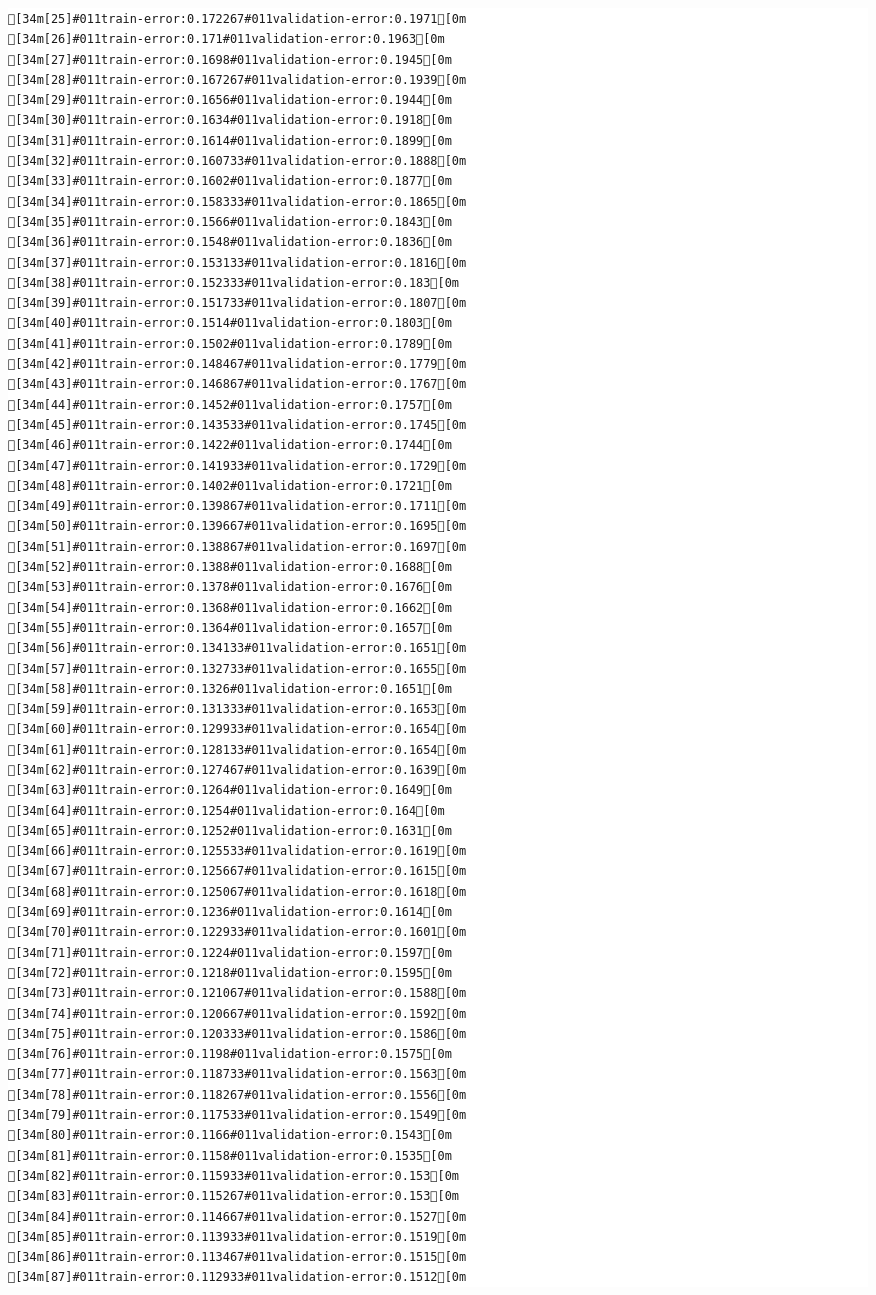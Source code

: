 ```text
[34m[25]#011train-error:0.172267#011validation-error:0.1971[0m
[34m[26]#011train-error:0.171#011validation-error:0.1963[0m
[34m[27]#011train-error:0.1698#011validation-error:0.1945[0m
[34m[28]#011train-error:0.167267#011validation-error:0.1939[0m
[34m[29]#011train-error:0.1656#011validation-error:0.1944[0m
[34m[30]#011train-error:0.1634#011validation-error:0.1918[0m
[34m[31]#011train-error:0.1614#011validation-error:0.1899[0m
[34m[32]#011train-error:0.160733#011validation-error:0.1888[0m
[34m[33]#011train-error:0.1602#011validation-error:0.1877[0m
[34m[34]#011train-error:0.158333#011validation-error:0.1865[0m
[34m[35]#011train-error:0.1566#011validation-error:0.1843[0m
[34m[36]#011train-error:0.1548#011validation-error:0.1836[0m
[34m[37]#011train-error:0.153133#011validation-error:0.1816[0m
[34m[38]#011train-error:0.152333#011validation-error:0.183[0m
[34m[39]#011train-error:0.151733#011validation-error:0.1807[0m
[34m[40]#011train-error:0.1514#011validation-error:0.1803[0m
[34m[41]#011train-error:0.1502#011validation-error:0.1789[0m
[34m[42]#011train-error:0.148467#011validation-error:0.1779[0m
[34m[43]#011train-error:0.146867#011validation-error:0.1767[0m
[34m[44]#011train-error:0.1452#011validation-error:0.1757[0m
[34m[45]#011train-error:0.143533#011validation-error:0.1745[0m
[34m[46]#011train-error:0.1422#011validation-error:0.1744[0m
[34m[47]#011train-error:0.141933#011validation-error:0.1729[0m
[34m[48]#011train-error:0.1402#011validation-error:0.1721[0m
[34m[49]#011train-error:0.139867#011validation-error:0.1711[0m
[34m[50]#011train-error:0.139667#011validation-error:0.1695[0m
[34m[51]#011train-error:0.138867#011validation-error:0.1697[0m
[34m[52]#011train-error:0.1388#011validation-error:0.1688[0m
[34m[53]#011train-error:0.1378#011validation-error:0.1676[0m
[34m[54]#011train-error:0.1368#011validation-error:0.1662[0m
[34m[55]#011train-error:0.1364#011validation-error:0.1657[0m
[34m[56]#011train-error:0.134133#011validation-error:0.1651[0m
[34m[57]#011train-error:0.132733#011validation-error:0.1655[0m
[34m[58]#011train-error:0.1326#011validation-error:0.1651[0m
[34m[59]#011train-error:0.131333#011validation-error:0.1653[0m
[34m[60]#011train-error:0.129933#011validation-error:0.1654[0m
[34m[61]#011train-error:0.128133#011validation-error:0.1654[0m
[34m[62]#011train-error:0.127467#011validation-error:0.1639[0m
[34m[63]#011train-error:0.1264#011validation-error:0.1649[0m
[34m[64]#011train-error:0.1254#011validation-error:0.164[0m
[34m[65]#011train-error:0.1252#011validation-error:0.1631[0m
[34m[66]#011train-error:0.125533#011validation-error:0.1619[0m
[34m[67]#011train-error:0.125667#011validation-error:0.1615[0m
[34m[68]#011train-error:0.125067#011validation-error:0.1618[0m
[34m[69]#011train-error:0.1236#011validation-error:0.1614[0m
[34m[70]#011train-error:0.122933#011validation-error:0.1601[0m
[34m[71]#011train-error:0.1224#011validation-error:0.1597[0m
[34m[72]#011train-error:0.1218#011validation-error:0.1595[0m
[34m[73]#011train-error:0.121067#011validation-error:0.1588[0m
[34m[74]#011train-error:0.120667#011validation-error:0.1592[0m
[34m[75]#011train-error:0.120333#011validation-error:0.1586[0m
[34m[76]#011train-error:0.1198#011validation-error:0.1575[0m
[34m[77]#011train-error:0.118733#011validation-error:0.1563[0m
[34m[78]#011train-error:0.118267#011validation-error:0.1556[0m
[34m[79]#011train-error:0.117533#011validation-error:0.1549[0m
[34m[80]#011train-error:0.1166#011validation-error:0.1543[0m
[34m[81]#011train-error:0.1158#011validation-error:0.1535[0m
[34m[82]#011train-error:0.115933#011validation-error:0.153[0m
[34m[83]#011train-error:0.115267#011validation-error:0.153[0m
[34m[84]#011train-error:0.114667#011validation-error:0.1527[0m
[34m[85]#011train-error:0.113933#011validation-error:0.1519[0m
[34m[86]#011train-error:0.113467#011validation-error:0.1515[0m
[34m[87]#011train-error:0.112933#011validation-error:0.1512[0m
```